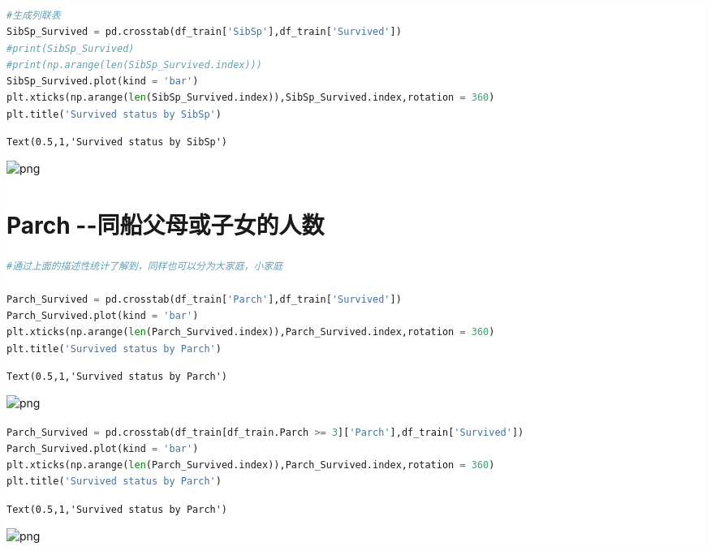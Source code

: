 ```python
#生成列联表
SibSp_Survived = pd.crosstab(df_train['SibSp'],df_train['Survived'])
#print(SibSp_Survived)
#print(np.arange(len(SibSp_Survived.index)))
SibSp_Survived.plot(kind = 'bar')
plt.xticks(np.arange(len(SibSp_Survived.index)),SibSp_Survived.index,rotation = 360)
plt.title('Survived status by SibSp')

```




    Text(0.5,1,'Survived status by SibSp')




![png](output_35_1.png)


# Parch --同船父母或子女的人数


```python
#通过上面的描述性统计了解到，同样也可以分为大家庭，小家庭

Parch_Survived = pd.crosstab(df_train['Parch'],df_train['Survived'])
Parch_Survived.plot(kind = 'bar')
plt.xticks(np.arange(len(Parch_Survived.index)),Parch_Survived.index,rotation = 360)
plt.title('Survived status by Parch')
```




    Text(0.5,1,'Survived status by Parch')




![png](output_37_1.png)



```python
Parch_Survived = pd.crosstab(df_train[df_train.Parch >= 3]['Parch'],df_train['Survived'])
Parch_Survived.plot(kind = 'bar')
plt.xticks(np.arange(len(Parch_Survived.index)),Parch_Survived.index,rotation = 360)
plt.title('Survived status by Parch')
```




    Text(0.5,1,'Survived status by Parch')




![png](output_38_1.png)

